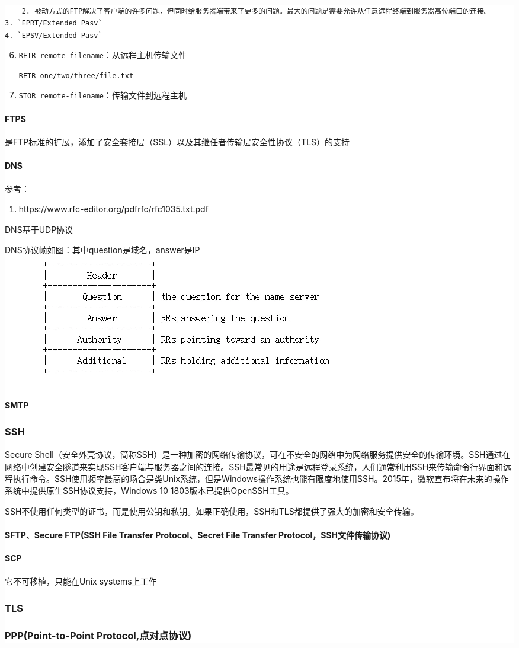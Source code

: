         2. 被动方式的FTP解决了客户端的许多问题，但同时给服务器端带来了更多的问题。最大的问题是需要允许从任意远程终端到服务器高位端口的连接。
    3. `EPRT/Extended Pasv`
    4. `EPSV/Extended Pasv`
6. `RETR remote-filename`：从远程主机传输文件
    
    ```ftp
    RETR one/two/three/file.txt
    ```
    
7. `STOR remote-filename`：传输文件到远程主机


#### FTPS
是FTP标准的扩展，添加了安全套接层（SSL）以及其继任者传输层安全性协议（TLS）的支持

#### DNS
参考：
1. https://www.rfc-editor.org/pdfrfc/rfc1035.txt.pdf

DNS基于UDP协议

DNS协议帧如图：其中question是域名，answer是IP
![](../picture/protocol/dns-frame.webp "dns frame")

#### SMTP
### SSH
Secure Shell（安全外壳协议，简称SSH）是一种加密的网络传输协议，可在不安全的网络中为网络服务提供安全的传输环境。SSH通过在网络中创建安全隧道来实现SSH客户端与服务器之间的连接。SSH最常见的用途是远程登录系统，人们通常利用SSH来传输命令行界面和远程执行命令。SSH使用频率最高的场合是类Unix系统，但是Windows操作系统也能有限度地使用SSH。2015年，微软宣布将在未来的操作系统中提供原生SSH协议支持，Windows 10 1803版本已提供OpenSSH工具。

SSH不使用任何类型的证书，而是使用公钥和私钥。如果正确使用，SSH和TLS都提供了强大的加密和安全传输。

#### SFTP、Secure FTP(SSH File Transfer Protocol、Secret File Transfer Protocol，SSH文件传输协议)

#### SCP
它不可移植，只能在Unix systems上工作

### TLS

### PPP(Point-to-Point Protocol,点对点协议)
